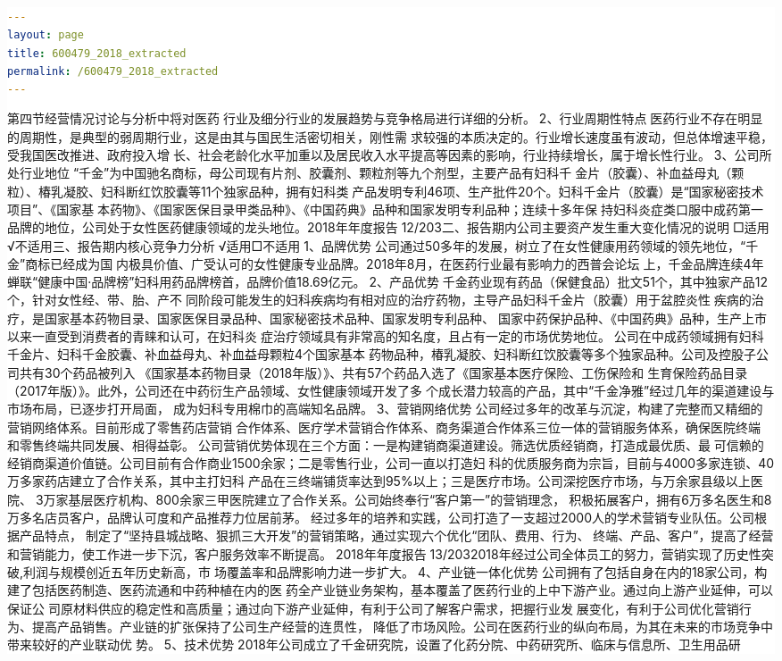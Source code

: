 ```yaml
---
layout: page
title: 600479_2018_extracted
permalink: /600479_2018_extracted
---
```


第四节经营情况讨论与分析中将对医药
行业及细分行业的发展趋势与竞争格局进行详细的分析。
2、行业周期性特点
医药行业不存在明显的周期性，是典型的弱周期行业，这是由其与国民生活密切相关，刚性需
求较强的本质决定的。行业增长速度虽有波动，但总体增速平稳，受我国医改推进、政府投入增
长、社会老龄化水平加重以及居民收入水平提高等因素的影响，行业持续增长，属于增长性行业。
3、公司所处行业地位
“千金”为中国驰名商标，母公司现有片剂、胶囊剂、颗粒剂等九个剂型，主要产品有妇科千
金片（胶囊）、补血益母丸（颗粒）、椿乳凝胶、妇科断红饮胶囊等11个独家品种，拥有妇科类
产品发明专利46项、生产批件20个。妇科千金片（胶囊）是“国家秘密技术项目”、《国家基
本药物》、《国家医保目录甲类品种》、《中国药典》品种和国家发明专利品种；连续十多年保
持妇科炎症类口服中成药第一品牌的地位，公司处于女性医药健康领域的龙头地位。2018年年度报告
12/203二、报告期内公司主要资产发生重大变化情况的说明
□适用√不适用三、报告期内核心竞争力分析
√适用□不适用
1、品牌优势
公司通过50多年的发展，树立了在女性健康用药领域的领先地位，“千金”商标已经成为国
内极具价值、广受认可的女性健康专业品牌。2018年8月，在医药行业最有影响力的西普会论坛
上，千金品牌连续4年蝉联“健康中国·品牌榜”妇科用药品牌榜首，品牌价值18.69亿元。
2、产品优势
千金药业现有药品（保健食品）批文51个，其中独家产品12个，针对女性经、带、胎、产不
同阶段可能发生的妇科疾病均有相对应的治疗药物，主导产品妇科千金片（胶囊）用于盆腔炎性
疾病的治疗，是国家基本药物目录、国家医保目录品种、国家秘密技术品种、国家发明专利品种、
国家中药保护品种、《中国药典》品种，生产上市以来一直受到消费者的青睐和认可，在妇科炎
症治疗领域具有非常高的知名度，且占有一定的市场优势地位。
公司在中成药领域拥有妇科千金片、妇科千金胶囊、补血益母丸、补血益母颗粒4个国家基本
药物品种，椿乳凝胶、妇科断红饮胶囊等多个独家品种。公司及控股子公司共有30个药品被列入
《国家基本药物目录（2018年版）》、共有57个药品入选了《国家基本医疗保险、工伤保险和
生育保险药品目录（2017年版）》。此外，公司还在中药衍生产品领域、女性健康领域开发了多
个成长潜力较高的产品，其中“千金净雅”经过几年的渠道建设与市场布局，已逐步打开局面，
成为妇科专用棉巾的高端知名品牌。
3、营销网络优势
公司经过多年的改革与沉淀，构建了完整而又精细的营销网络体系。目前形成了零售药店营销
合作体系、医疗学术营销合作体系、商务渠道合作体系三位一体的营销服务体系，确保医院终端
和零售终端共同发展、相得益彰。
公司营销优势体现在三个方面：一是构建销商渠道建设。筛选优质经销商，打造成最优质、最
可信赖的经销商渠道价值链。公司目前有合作商业1500余家；二是零售行业，公司一直以打造妇
科的优质服务商为宗旨，目前与4000多家连锁、40万多家药店建立了合作关系，其中主打妇科
产品在三终端铺货率达到95%以上；三是医疗市场。公司深挖医疗市场，与万余家县级以上医院、
3万家基层医疗机构、800余家三甲医院建立了合作关系。公司始终奉行“客户第一”的营销理念，
积极拓展客户，拥有6万多名医生和8万多名店员客户，品牌认可度和产品推荐力位居前茅。
经过多年的培养和实践，公司打造了一支超过2000人的学术营销专业队伍。公司根据产品特点，
制定了“坚持县城战略、狠抓三大开发”的营销策略，通过实现六个优化“团队、费用、行为、
终端、产品、客户”，提高了经营和营销能力，使工作进一步下沉，客户服务效率不断提高。
2018年年度报告
13/2032018年经过公司全体员工的努力，营销实现了历史性突破,利润与规模创近五年历史新高，市
场覆盖率和品牌影响力进一步扩大。
4、产业链一体化优势
公司拥有了包括自身在内的18家公司，构建了包括医药制造、医药流通和中药种植在内的医
药全产业链业务架构，基本覆盖了医药行业的上中下游产业。通过向上游产业延伸，可以保证公
司原材料供应的稳定性和高质量；通过向下游产业延伸，有利于公司了解客户需求，把握行业发
展变化，有利于公司优化营销行为、提高产品销售。产业链的扩张保持了公司生产经营的连贯性，
降低了市场风险。公司在医药行业的纵向布局，为其在未来的市场竞争中带来较好的产业联动优
势。
5、技术优势
2018年公司成立了千金研究院，设置了化药分院、中药研究所、临床与信息所、卫生用品研